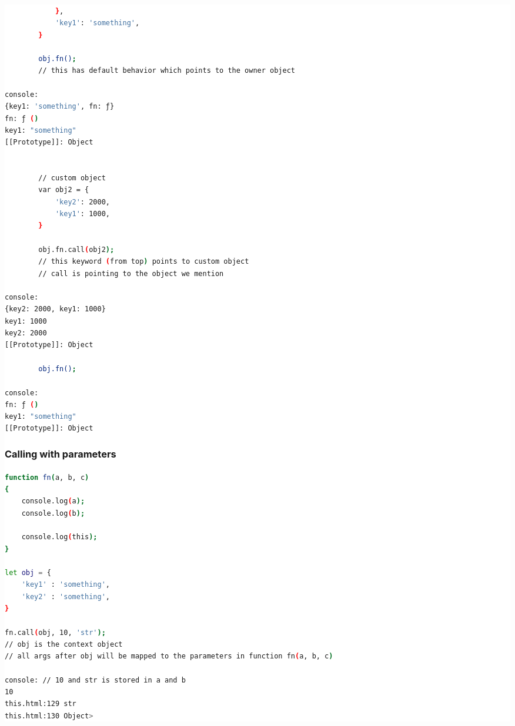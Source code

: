 ```bash
            },
            'key1': 'something',
        }

        obj.fn();
        // this has default behavior which points to the owner object 

console:
{key1: 'something', fn: ƒ}
fn: ƒ ()
key1: "something"
[[Prototype]]: Object


        // custom object 
        var obj2 = {
            'key2': 2000,
            'key1': 1000,
        }

        obj.fn.call(obj2);
        // this keyword (from top) points to custom object 
        // call is pointing to the object we mention

console:
{key2: 2000, key1: 1000}
key1: 1000
key2: 2000
[[Prototype]]: Object

        obj.fn();

console:
fn: ƒ ()
key1: "something"
[[Prototype]]: Object
```

### Calling with parameters
```bash
function fn(a, b, c)
{
    console.log(a);
    console.log(b);

    console.log(this);
}

let obj = {
    'key1' : 'something',
    'key2' : 'something',
}

fn.call(obj, 10, 'str');
// obj is the context object 
// all args after obj will be mapped to the parameters in function fn(a, b, c)

console: // 10 and str is stored in a and b 
10
this.html:129 str
this.html:130 Object>
```
